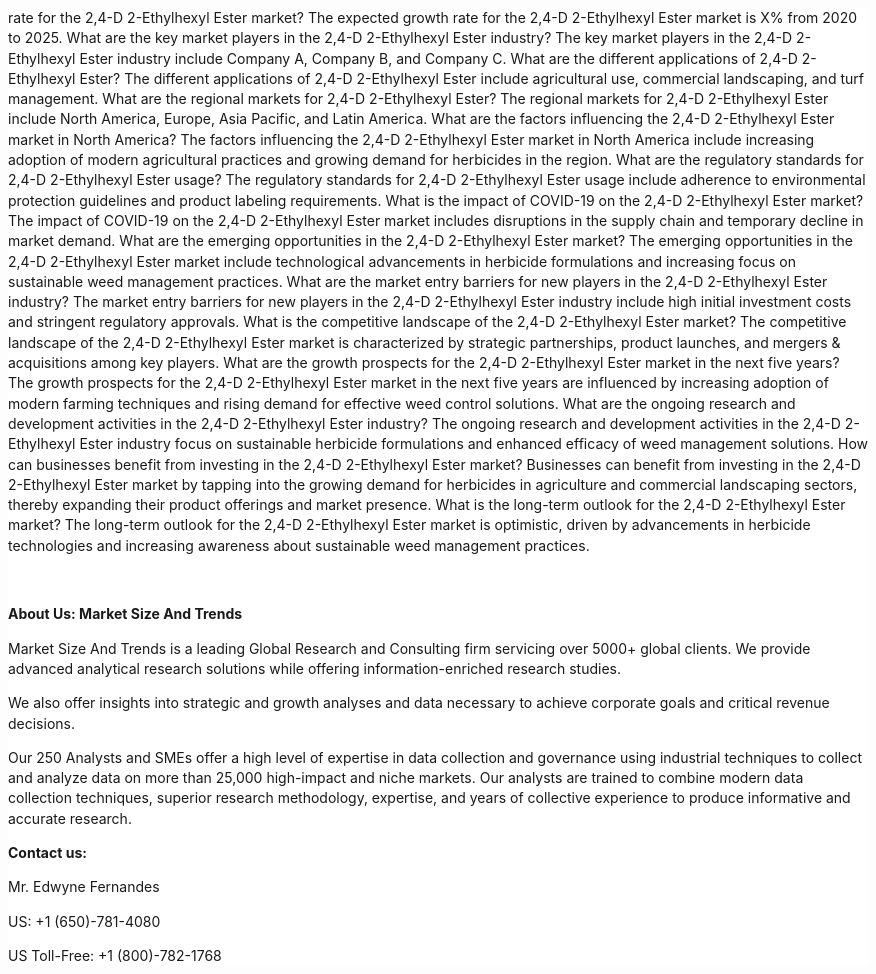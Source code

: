 rate for the 2,4-D 2-Ethylhexyl Ester market?</Question>  <Answer>The expected growth rate for the 2,4-D 2-Ethylhexyl Ester market is X% from 2020 to 2025.</Answer></FAQ><FAQ>  <Question>What are the key market players in the 2,4-D 2-Ethylhexyl Ester industry?</Question>  <Answer>The key market players in the 2,4-D 2-Ethylhexyl Ester industry include Company A, Company B, and Company C.</Answer></FAQ><FAQ>  <Question>What are the different applications of 2,4-D 2-Ethylhexyl Ester?</Question>  <Answer>The different applications of 2,4-D 2-Ethylhexyl Ester include agricultural use, commercial landscaping, and turf management.</Answer></FAQ><FAQ>  <Question>What are the regional markets for 2,4-D 2-Ethylhexyl Ester?</Question>  <Answer>The regional markets for 2,4-D 2-Ethylhexyl Ester include North America, Europe, Asia Pacific, and Latin America.</Answer></FAQ><FAQ>  <Question>What are the factors influencing the 2,4-D 2-Ethylhexyl Ester market in North America?</Question>  <Answer>The factors influencing the 2,4-D 2-Ethylhexyl Ester market in North America include increasing adoption of modern agricultural practices and growing demand for herbicides in the region.</Answer></FAQ><FAQ>  <Question>What are the regulatory standards for 2,4-D 2-Ethylhexyl Ester usage?</Question>  <Answer>The regulatory standards for 2,4-D 2-Ethylhexyl Ester usage include adherence to environmental protection guidelines and product labeling requirements.</Answer></FAQ><FAQ>  <Question>What is the impact of COVID-19 on the 2,4-D 2-Ethylhexyl Ester market?</Question>  <Answer>The impact of COVID-19 on the 2,4-D 2-Ethylhexyl Ester market includes disruptions in the supply chain and temporary decline in market demand.</Answer></FAQ><FAQ>  <Question>What are the emerging opportunities in the 2,4-D 2-Ethylhexyl Ester market?</Question>  <Answer>The emerging opportunities in the 2,4-D 2-Ethylhexyl Ester market include technological advancements in herbicide formulations and increasing focus on sustainable weed management practices.</Answer></FAQ><FAQ>  <Question>What are the market entry barriers for new players in the 2,4-D 2-Ethylhexyl Ester industry?</Question>  <Answer>The market entry barriers for new players in the 2,4-D 2-Ethylhexyl Ester industry include high initial investment costs and stringent regulatory approvals.</Answer></FAQ><FAQ>  <Question>What is the competitive landscape of the 2,4-D 2-Ethylhexyl Ester market?</Question>  <Answer>The competitive landscape of the 2,4-D 2-Ethylhexyl Ester market is characterized by strategic partnerships, product launches, and mergers & acquisitions among key players.</Answer></FAQ><FAQ>  <Question>What are the growth prospects for the 2,4-D 2-Ethylhexyl Ester market in the next five years?</Question>  <Answer>The growth prospects for the 2,4-D 2-Ethylhexyl Ester market in the next five years are influenced by increasing adoption of modern farming techniques and rising demand for effective weed control solutions.</Answer></FAQ><FAQ>  <Question>What are the ongoing research and development activities in the 2,4-D 2-Ethylhexyl Ester industry?</Question>  <Answer>The ongoing research and development activities in the 2,4-D 2-Ethylhexyl Ester industry focus on sustainable herbicide formulations and enhanced efficacy of weed management solutions.</Answer></FAQ><FAQ>  <Question>How can businesses benefit from investing in the 2,4-D 2-Ethylhexyl Ester market?</Question>  <Answer>Businesses can benefit from investing in the 2,4-D 2-Ethylhexyl Ester market by tapping into the growing demand for herbicides in agriculture and commercial landscaping sectors, thereby expanding their product offerings and market presence.</Answer></FAQ><FAQ>  <Question>What is the long-term outlook for the 2,4-D 2-Ethylhexyl Ester market?</Question>  <Answer>The long-term outlook for the 2,4-D 2-Ethylhexyl Ester market is optimistic, driven by advancements in herbicide technologies and increasing awareness about sustainable weed management practices.</Answer></FAQ></strong></p><p id="ember65" class="ember-view reader-text-block__paragraph">&nbsp;</p><p id="" class=""><strong>About Us: Market Size And Trends</strong></p><p id="" class="">Market Size And Trends is a leading Global Research and Consulting firm servicing over 5000+ global clients. We provide advanced analytical research solutions while offering information-enriched research studies.</p><p id="" class="">We also offer insights into strategic and growth analyses and data necessary to achieve corporate goals and critical revenue decisions.</p><p id="" class="">Our 250 Analysts and SMEs offer a high level of expertise in data collection and governance using industrial techniques to collect and analyze data on more than 25,000 high-impact and niche markets. Our analysts are trained to combine modern data collection techniques, superior research methodology, expertise, and years of collective experience to produce informative and accurate research.</p><p id="" class=""><strong>Contact us:</strong></p><p id="" class="">Mr. Edwyne Fernandes</p><p id="" class="">US: +1 (650)-781-4080</p><p id="" class="">US Toll-Free: +1 (800)-782-1768</p>